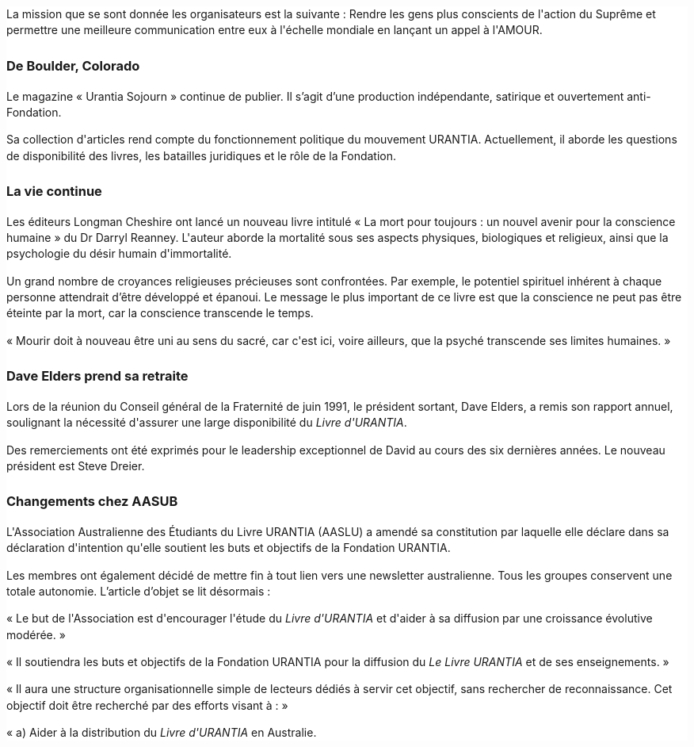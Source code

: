 La mission que se sont donnée les organisateurs est la suivante : Rendre les gens plus conscients de l'action du Suprême et permettre une meilleure communication entre eux à l'échelle mondiale en lançant un appel à l'AMOUR.

### De Boulder, Colorado

Le magazine « Urantia Sojourn » continue de publier. Il s’agit d’une production indépendante, satirique et ouvertement anti-Fondation.

Sa collection d'articles rend compte du fonctionnement politique du mouvement URANTIA. Actuellement, il aborde les questions de disponibilité des livres, les batailles juridiques et le rôle de la Fondation.

### La vie continue

Les éditeurs Longman Cheshire ont lancé un nouveau livre intitulé « La mort pour toujours : un nouvel avenir pour la conscience humaine » du Dr Darryl Reanney.
L'auteur aborde la mortalité sous ses aspects physiques, biologiques et religieux, ainsi que la psychologie du désir humain d'immortalité.

Un grand nombre de croyances religieuses précieuses sont confrontées. Par exemple, le potentiel spirituel inhérent à chaque personne attendrait d’être développé et épanoui. Le message le plus important de ce livre est que la conscience ne peut pas être éteinte par la mort, car la conscience transcende le temps.

« Mourir doit à nouveau être uni au sens du sacré, car c'est ici, voire ailleurs, que la psyché transcende ses limites humaines. »

### Dave Elders prend sa retraite

Lors de la réunion du Conseil général de la Fraternité de juin 1991, le président sortant, Dave Elders, a remis son rapport annuel, soulignant la nécessité d'assurer une large disponibilité du _Livre d'URANTIA_.

Des remerciements ont été exprimés pour le leadership exceptionnel de David au cours des six dernières années. Le nouveau président est Steve Dreier.

### Changements chez AASUB

L'Association Australienne des Étudiants du Livre URANTIA (AASLU) a amendé sa constitution par laquelle elle déclare dans sa déclaration d'intention qu'elle soutient les buts et objectifs de la Fondation URANTIA.

Les membres ont également décidé de mettre fin à tout lien vers une newsletter australienne. Tous les groupes conservent une totale autonomie. L’article d’objet se lit désormais :

« Le but de l'Association est d'encourager l'étude du _Livre d'URANTIA_ et d'aider à sa diffusion par une croissance évolutive modérée. »

« Il soutiendra les buts et objectifs de la Fondation URANTIA pour la diffusion du _Le Livre URANTIA_ et de ses enseignements. »

« Il aura une structure organisationnelle simple de lecteurs dédiés à servir cet objectif, sans rechercher de reconnaissance. Cet objectif doit être recherché par des efforts visant à : »

« a) Aider à la distribution du _Livre d'URANTIA_ en Australie.
